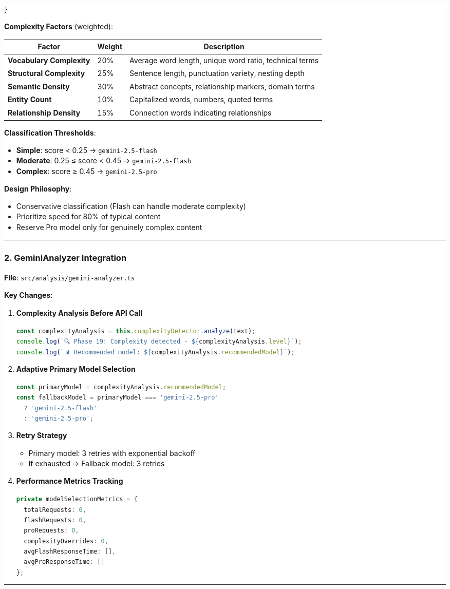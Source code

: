 ```typescript
}
```

**Complexity Factors** (weighted):

| Factor | Weight | Description |
|--------|--------|-------------|
| **Vocabulary Complexity** | 20% | Average word length, unique word ratio, technical terms |
| **Structural Complexity** | 25% | Sentence length, punctuation variety, nesting depth |
| **Semantic Density** | 30% | Abstract concepts, relationship markers, domain terms |
| **Entity Count** | 10% | Capitalized words, numbers, quoted terms |
| **Relationship Density** | 15% | Connection words indicating relationships |

**Classification Thresholds**:
- **Simple**: score < 0.25 → `gemini-2.5-flash`
- **Moderate**: 0.25 ≤ score < 0.45 → `gemini-2.5-flash`
- **Complex**: score ≥ 0.45 → `gemini-2.5-pro`

**Design Philosophy**:
- Conservative classification (Flash can handle moderate complexity)
- Prioritize speed for 80% of typical content
- Reserve Pro model only for genuinely complex content

---

### 2. GeminiAnalyzer Integration

**File**: `src/analysis/gemini-analyzer.ts`

**Key Changes**:

1. **Complexity Analysis Before API Call**
   ```typescript
   const complexityAnalysis = this.complexityDetector.analyze(text);
   console.log(`🔍 Phase 19: Complexity detected - ${complexityAnalysis.level}`);
   console.log(`📊 Recommended model: ${complexityAnalysis.recommendedModel}`);
   ```

2. **Adaptive Primary Model Selection**
   ```typescript
   const primaryModel = complexityAnalysis.recommendedModel;
   const fallbackModel = primaryModel === 'gemini-2.5-pro'
     ? 'gemini-2.5-flash'
     : 'gemini-2.5-pro';
   ```

3. **Retry Strategy**
   - Primary model: 3 retries with exponential backoff
   - If exhausted → Fallback model: 3 retries

4. **Performance Metrics Tracking**
   ```typescript
   private modelSelectionMetrics = {
     totalRequests: 0,
     flashRequests: 0,
     proRequests: 0,
     complexityOverrides: 0,
     avgFlashResponseTime: [],
     avgProResponseTime: []
   };
   ```

---